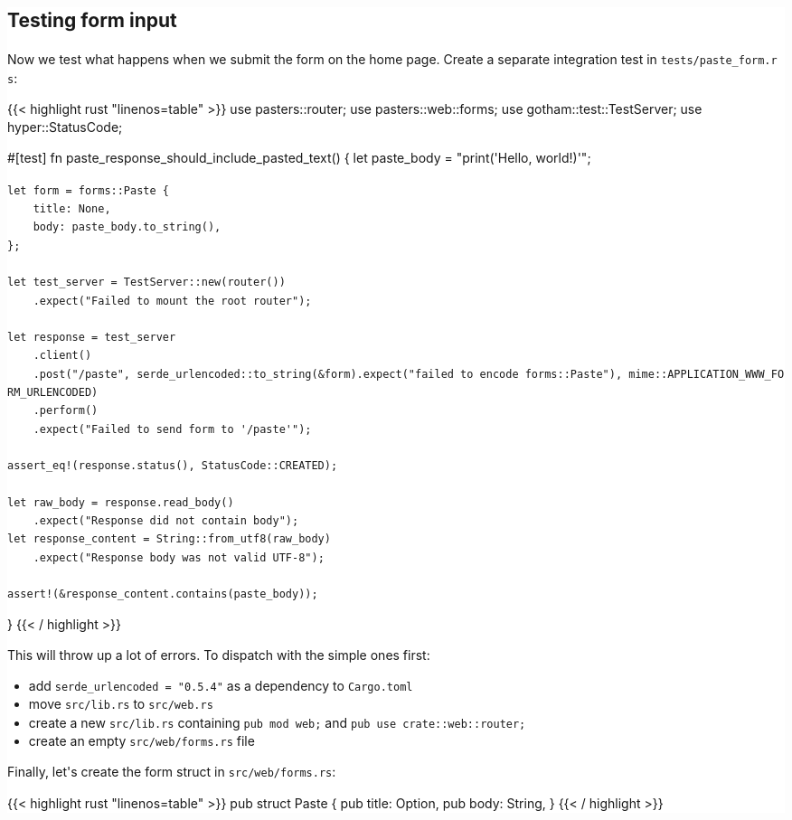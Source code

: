 
## Testing form input

Now we test what happens when we submit the form on the home page. Create a separate integration test in `tests/paste_form.rs`:

{{< highlight rust "linenos=table" >}}
use pasters::router;
use pasters::web::forms;
use gotham::test::TestServer;
use hyper::StatusCode;

#[test]
fn paste_response_should_include_pasted_text() {
    let paste_body = "print('Hello, world!)'";

    let form = forms::Paste {
        title: None,
        body: paste_body.to_string(),
    };

    let test_server = TestServer::new(router())
        .expect("Failed to mount the root router");

    let response = test_server
        .client()
        .post("/paste", serde_urlencoded::to_string(&form).expect("failed to encode forms::Paste"), mime::APPLICATION_WWW_FORM_URLENCODED)
        .perform()
        .expect("Failed to send form to '/paste'");

    assert_eq!(response.status(), StatusCode::CREATED);

    let raw_body = response.read_body()
        .expect("Response did not contain body");
    let response_content = String::from_utf8(raw_body)
        .expect("Response body was not valid UTF-8");

    assert!(&response_content.contains(paste_body));
}
{{< / highlight >}}

This will throw up a lot of errors. To dispatch with the simple ones first:
- add `serde_urlencoded = "0.5.4"` as a dependency to `Cargo.toml`
- move `src/lib.rs` to `src/web.rs`
- create a new `src/lib.rs` containing `pub mod web;` and `pub use crate::web::router;`
- create an empty `src/web/forms.rs` file

Finally, let's create the form struct in `src/web/forms.rs`:

{{< highlight rust "linenos=table" >}}
pub struct Paste {
    pub title: Option<String>,
    pub body: String,
}
{{< / highlight >}}
